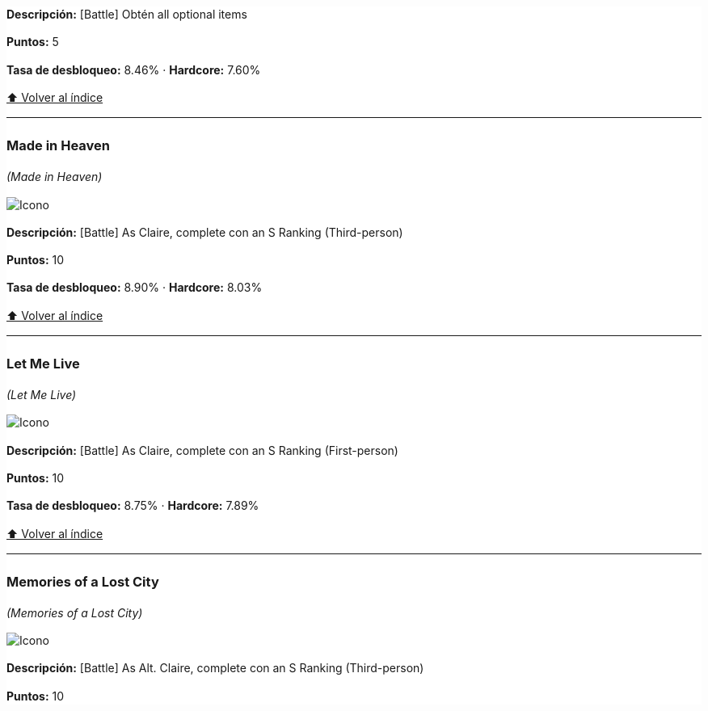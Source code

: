 **Descripción:** [Battle] Obtén all optional items

**Puntos:** 5

**Tasa de desbloqueo:** 8.46% · **Hardcore:** 7.60%

[⬆ Volver al índice](#indice)


---

<a id="made-in-heaven"></a>

### Made in Heaven

*(Made in Heaven)*

![Icono](https://media.retroachievements.org/Badge/280372.png)

**Descripción:** [Battle] As Claire, complete con an S Ranking (Third-person)

**Puntos:** 10

**Tasa de desbloqueo:** 8.90% · **Hardcore:** 8.03%

[⬆ Volver al índice](#indice)


---

<a id="let-me-live"></a>

### Let Me Live

*(Let Me Live)*

![Icono](https://media.retroachievements.org/Badge/280373.png)

**Descripción:** [Battle] As Claire, complete con an S Ranking (First-person)

**Puntos:** 10

**Tasa de desbloqueo:** 8.75% · **Hardcore:** 7.89%

[⬆ Volver al índice](#indice)


---

<a id="memories-of-a-lost-city"></a>

### Memories of a Lost City

*(Memories of a Lost City)*

![Icono](https://media.retroachievements.org/Badge/280374.png)

**Descripción:** [Battle] As Alt. Claire, complete con an S Ranking (Third-person)

**Puntos:** 10
